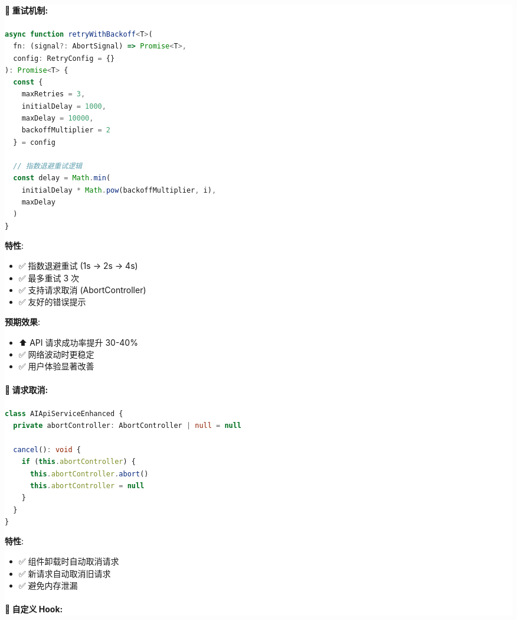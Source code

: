 #### 🔄 重试机制:

```ts
async function retryWithBackoff<T>(
  fn: (signal?: AbortSignal) => Promise<T>,
  config: RetryConfig = {}
): Promise<T> {
  const {
    maxRetries = 3,
    initialDelay = 1000,
    maxDelay = 10000,
    backoffMultiplier = 2
  } = config

  // 指数退避重试逻辑
  const delay = Math.min(
    initialDelay * Math.pow(backoffMultiplier, i),
    maxDelay
  )
}
```

**特性**:
- ✅ 指数退避重试 (1s → 2s → 4s)
- ✅ 最多重试 3 次
- ✅ 支持请求取消 (AbortController)
- ✅ 友好的错误提示

**预期效果**:
- ⬆️ API 请求成功率提升 30-40%
- ✅ 网络波动时更稳定
- ✅ 用户体验显著改善

#### 🛑 请求取消:

```ts
class AIApiServiceEnhanced {
  private abortController: AbortController | null = null

  cancel(): void {
    if (this.abortController) {
      this.abortController.abort()
      this.abortController = null
    }
  }
}
```

**特性**:
- ✅ 组件卸载时自动取消请求
- ✅ 新请求自动取消旧请求
- ✅ 避免内存泄漏

#### 🎣 自定义 Hook:
